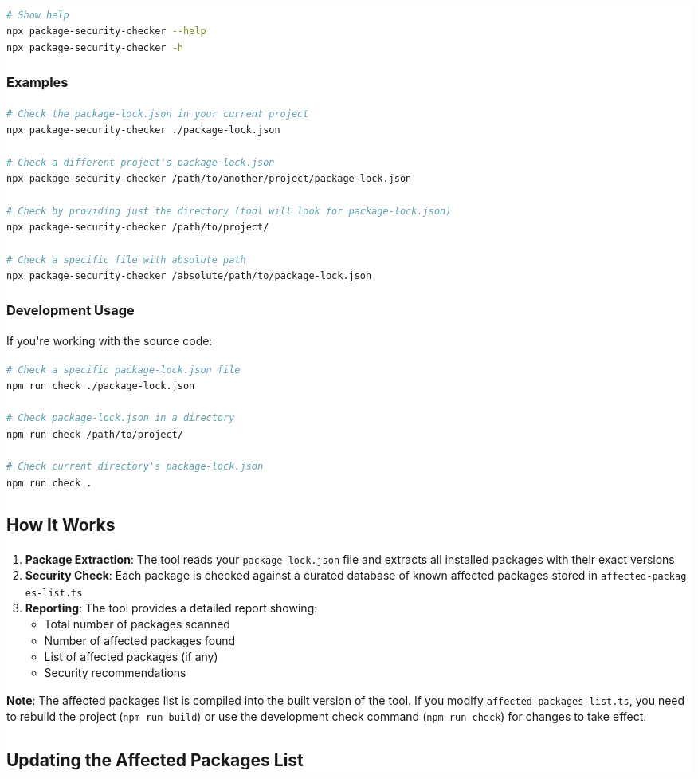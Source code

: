 ```bash
# Show help
npx package-security-checker --help
npx package-security-checker -h
```

### Examples

```bash
# Check the package-lock.json in your current project
npx package-security-checker ./package-lock.json

# Check a different project's package-lock.json
npx package-security-checker /path/to/another/project/package-lock.json

# Check by providing just the directory (tool will look for package-lock.json)
npx package-security-checker /path/to/project/

# Check a specific file with absolute path
npx package-security-checker /absolute/path/to/package-lock.json
```

### Development Usage

If you're working with the source code:

```bash
# Check a specific package-lock.json file
npm run check ./package-lock.json

# Check package-lock.json in a directory
npm run check /path/to/project/

# Check current directory's package-lock.json
npm run check .
```

## How It Works

1. **Package Extraction**: The tool reads your `package-lock.json` file and extracts all installed packages with their exact versions
2. **Security Check**: Each package is checked against a curated database of known affected packages stored in `affected-packages-list.ts`
3. **Reporting**: The tool provides a detailed report showing:
   - Total number of packages scanned
   - Number of affected packages found
   - List of affected packages (if any)
   - Security recommendations

**Note**: The affected packages list is compiled into the built version of the tool. If you modify `affected-packages-list.ts`, you need to rebuild the project (`npm run build`) or use the development check command (`npm run check`) for changes to take effect.

## Updating the Affected Packages List
